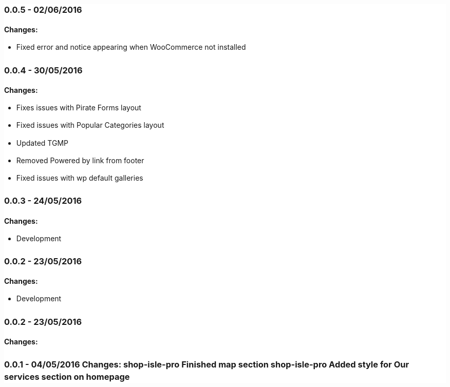 
### 0.0.5 - 02/06/2016

**Changes:** 

- Fixed error and notice appearing when WooCommerce not installed


### 0.0.4 - 30/05/2016

**Changes:** 

- Fixes issues with Pirate Forms layout

- Fixed issues with Popular Categories layout

- Updated TGMP

- Removed Powered by link from footer

- Fixed issues with wp default galleries


### 0.0.3 - 24/05/2016

**Changes:** 

- Development

 
### 0.0.2 - 23/05/2016 
**Changes:** 
- Development 
 
### 0.0.2 - 23/05/2016 
**Changes:** 
 ### 0.0.1 - 04/05/2016 Changes: shop-isle-pro Finished map section shop-isle-pro Added style for Our services section on homepage
